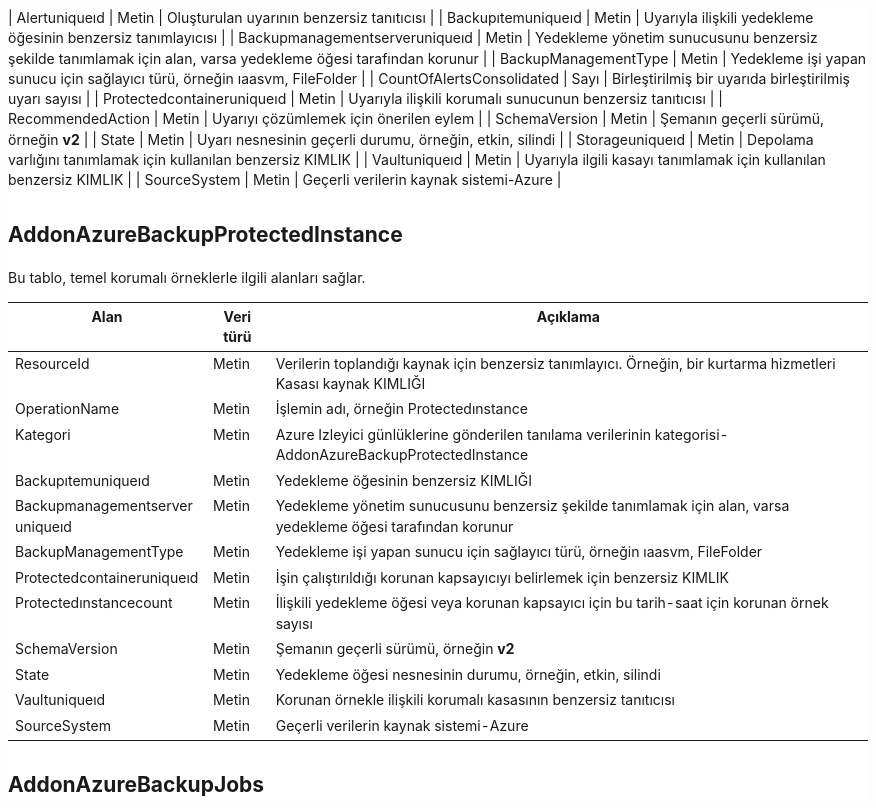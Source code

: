 | Alertuniqueıd                  | Metin          | Oluşturulan uyarının benzersiz tanıtıcısı                    |
| Backupıtemuniqueıd             | Metin          | Uyarıyla ilişkili yedekleme öğesinin benzersiz tanımlayıcısı |
| Backupmanagementserveruniqueıd | Metin          | Yedekleme yönetim sunucusunu benzersiz şekilde tanımlamak için alan, varsa yedekleme öğesi tarafından korunur |
| BackupManagementType           | Metin          | Yedekleme işi yapan sunucu için sağlayıcı türü, örneğin ıaasvm, FileFolder |
| CountOfAlertsConsolidated      | Sayı        | Birleştirilmiş bir uyarıda birleştirilmiş uyarı sayısı  |
| Protectedcontaineruniqueıd     | Metin          | Uyarıyla ilişkili korumalı sunucunun benzersiz tanıtıcısı |
| RecommendedAction              | Metin          | Uyarıyı çözümlemek için önerilen eylem                      |
| SchemaVersion                  | Metin          | Şemanın geçerli sürümü, örneğin **v2**            |
| State                          | Metin          | Uyarı nesnesinin geçerli durumu, örneğin, etkin, silindi |
| Storageuniqueıd                | Metin          | Depolama varlığını tanımlamak için kullanılan benzersiz KIMLIK                |
| Vaultuniqueıd                  | Metin          | Uyarıyla ilgili kasayı tanımlamak için kullanılan benzersiz KIMLIK    |
| SourceSystem                   | Metin          | Geçerli verilerin kaynak sistemi-Azure                    |

## <a name="addonazurebackupprotectedinstance"></a>AddonAzureBackupProtectedInstance

Bu tablo, temel korumalı örneklerle ilgili alanları sağlar.

| **Alan**                      | **Veri türü** | **Açıklama**                                              |
| ------------------------------ | ------------- | ------------------------------------------------------------ |
| ResourceId                     | Metin          | Verilerin toplandığı kaynak için benzersiz tanımlayıcı. Örneğin, bir kurtarma hizmetleri Kasası kaynak KIMLIĞI |
| OperationName                  | Metin          | İşlemin adı, örneğin Protectedınstance         |
| Kategori                       | Metin          | Azure Izleyici günlüklerine gönderilen tanılama verilerinin kategorisi-AddonAzureBackupProtectedInstance |
| Backupıtemuniqueıd             | Metin          | Yedekleme öğesinin benzersiz KIMLIĞI                                 |
| Backupmanagementserveruniqueıd | Metin          | Yedekleme yönetim sunucusunu benzersiz şekilde tanımlamak için alan, varsa yedekleme öğesi tarafından korunur |
| BackupManagementType           | Metin          | Yedekleme işi yapan sunucu için sağlayıcı türü, örneğin ıaasvm, FileFolder |
| Protectedcontaineruniqueıd     | Metin          | İşin çalıştırıldığı korunan kapsayıcıyı belirlemek için benzersiz KIMLIK |
| Protectedınstancecount         | Metin          | İlişkili yedekleme öğesi veya korunan kapsayıcı için bu tarih-saat için korunan örnek sayısı |
| SchemaVersion                  | Metin          | Şemanın geçerli sürümü, örneğin **v2**            |
| State                          | Metin          | Yedekleme öğesi nesnesinin durumu, örneğin, etkin, silindi |
| Vaultuniqueıd                  | Metin          | Korunan örnekle ilişkili korumalı kasasının benzersiz tanıtıcısı |
| SourceSystem                   | Metin          | Geçerli verilerin kaynak sistemi-Azure                    |

## <a name="addonazurebackupjobs"></a>AddonAzureBackupJobs
